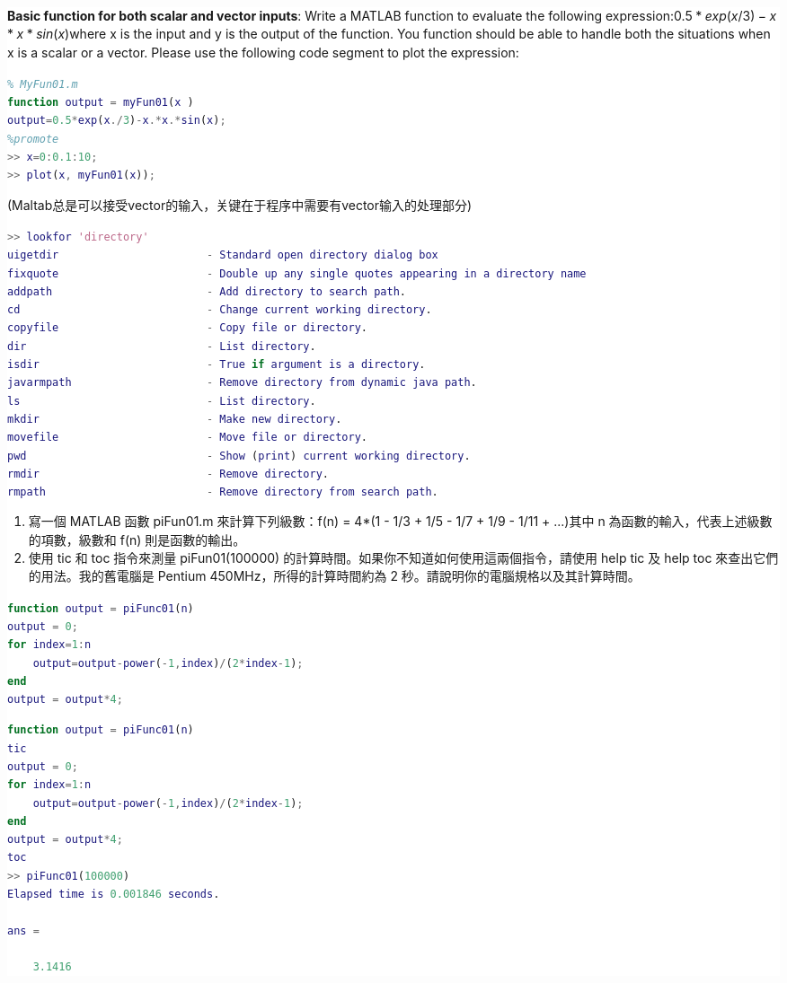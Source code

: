 **Basic function for both scalar and vector inputs**: Write a MATLAB function to evaluate the following expression:$0.5*exp(x/3)-x*x*sin(x)$where x is the input and y is the output of the function. You function should be able to handle both the situations when x is a scalar or a vector. Please use the following code segment to plot the expression:

```matlab
% MyFun01.m
function output = myFun01(x )
output=0.5*exp(x./3)-x.*x.*sin(x);
%promote
>> x=0:0.1:10;
>> plot(x, myFun01(x));
```

(Maltab总是可以接受vector的输入，关键在于程序中需要有vector输入的处理部分)

~~~matlab
>> lookfor 'directory'
uigetdir                       - Standard open directory dialog box
fixquote                       - Double up any single quotes appearing in a directory name
addpath                        - Add directory to search path.
cd                             - Change current working directory.
copyfile                       - Copy file or directory.
dir                            - List directory.
isdir                          - True if argument is a directory.
javarmpath                     - Remove directory from dynamic java path.
ls                             - List directory.
mkdir                          - Make new directory.
movefile                       - Move file or directory.
pwd                            - Show (print) current working directory.
rmdir                          - Remove directory.
rmpath                         - Remove directory from search path.
~~~

1. 寫一個 MATLAB 函數 piFun01.m 來計算下列級數：f(n) = 4*(1 - 1/3 + 1/5 - 1/7 + 1/9 - 1/11 + ...)其中 n 為函數的輸入，代表上述級數的項數，級數和 f(n) 則是函數的輸出。
2. 使用 tic 和 toc 指令來測量 piFun01(100000) 的計算時間。如果你不知道如何使用這兩個指令，請使用 help tic 及 help toc 來查出它們的用法。我的舊電腦是 Pentium 450MHz，所得的計算時間約為 2 秒。請說明你的電腦規格以及其計算時間。

```matlab
function output = piFunc01(n)
output = 0;
for index=1:n
    output=output-power(-1,index)/(2*index-1);
end
output = output*4;
```

```matlab
function output = piFunc01(n)
tic
output = 0;
for index=1:n
    output=output-power(-1,index)/(2*index-1);
end
output = output*4;
toc
>> piFunc01(100000)
Elapsed time is 0.001846 seconds.

ans =

    3.1416
```
